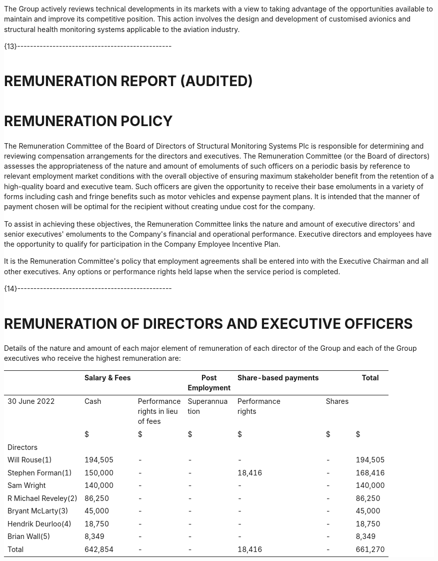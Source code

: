 The Group actively reviews technical developments in its markets with a view to taking advantage of the opportunities available to maintain and improve its competitive position. This action involves the design and development of customised avionics and structural health monitoring systems applicable to the aviation industry.

{13}------------------------------------------------

# REMUNERATION REPORT (AUDITED)

# REMUNERATION POLICY

The Remuneration Committee of the Board of Directors of Structural Monitoring Systems Plc is responsible for determining and reviewing compensation arrangements for the directors and executives. The Remuneration Committee (or the Board of directors) assesses the appropriateness of the nature and amount of emoluments of such officers on a periodic basis by reference to relevant employment market conditions with the overall objective of ensuring maximum stakeholder benefit from the retention of a high-quality board and executive team. Such officers are given the opportunity to receive their base emoluments in a variety of forms including cash and fringe benefits such as motor vehicles and expense payment plans. It is intended that the manner of payment chosen will be optimal for the recipient without creating undue cost for the company.

To assist in achieving these objectives, the Remuneration Committee links the nature and amount of executive directors' and senior executives' emoluments to the Company's financial and operational performance. Executive directors and employees have the opportunity to qualify for participation in the Company Employee Incentive Plan.

It is the Remuneration Committee's policy that employment agreements shall be entered into with the Executive Chairman and all other executives. Any options or performance rights held lapse when the service period is completed.

{14}------------------------------------------------

# REMUNERATION OF DIRECTORS AND EXECUTIVE OFFICERS

Details of the nature and amount of each major element of remuneration of each director of the Group and each of the Group executives who receive the highest remuneration are:

|                      | Salary & Fees |                                          | Post<br>Employment | Share-based payments  |        | Total   |
|----------------------|---------------|------------------------------------------|--------------------|-----------------------|--------|---------|
| 30 June 2022         | Cash          | Performance<br>rights in lieu<br>of fees | Superannua<br>tion | Performance<br>rights | Shares |         |
|                      | \$            | \$                                       | \$                 | \$                    | \$     | \$      |
| Directors            |               |                                          |                    |                       |        |         |
| Will Rouse(1)        | 194,505       | -                                        | -                  | -                     | -      | 194,505 |
| Stephen Forman(1)    | 150,000       | -                                        | -                  | 18,416                | -      | 168,416 |
| Sam Wright           | 140,000       | -                                        | -                  | -                     | -      | 140,000 |
| R Michael Reveley(2) | 86,250        | -                                        | -                  | -                     | -      | 86,250  |
| Bryant McLarty(3)    | 45,000        | -                                        | -                  | -                     | -      | 45,000  |
| Hendrik Deurloo(4)   | 18,750        | -                                        | -                  | -                     | -      | 18,750  |
| Brian Wall(5)        | 8,349         | -                                        | -                  | -                     | -      | 8,349   |
| Total                | 642,854       | -                                        | -                  | 18,416                | -      | 661,270 |
